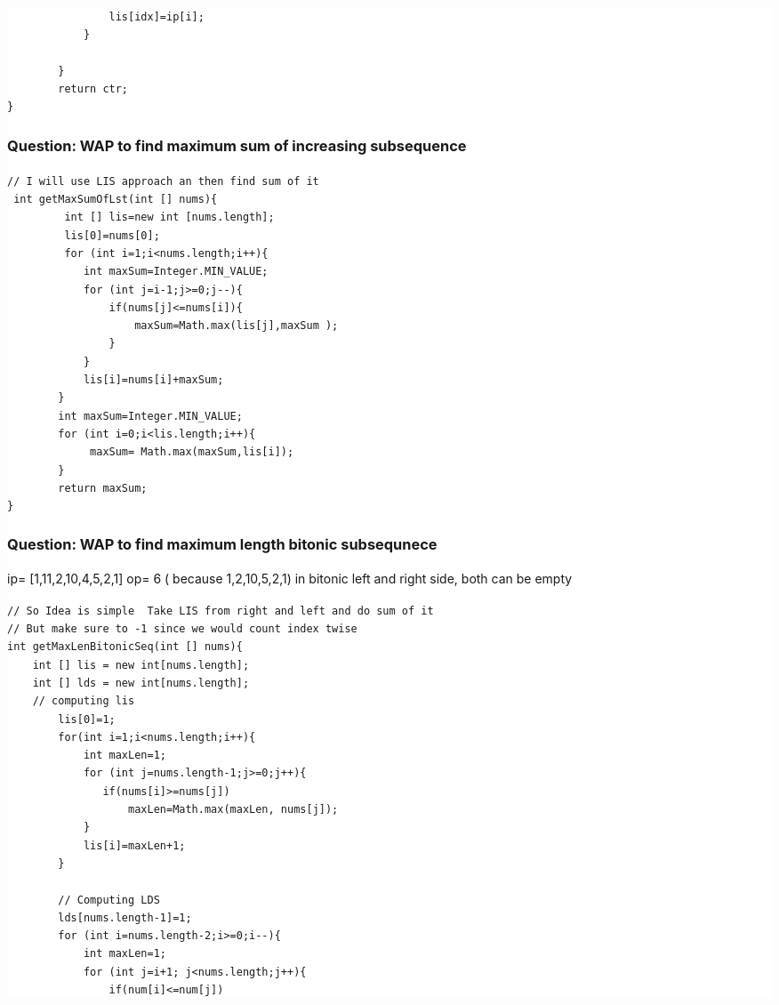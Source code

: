 ```
                lis[idx]=ip[i];
            }
            
        }
        return ctr;
}

```

### Question: WAP to find maximum sum of increasing subsequence

```
// I will use LIS approach an then find sum of it
 int getMaxSumOfLst(int [] nums){
         int [] lis=new int [nums.length];
         lis[0]=nums[0];
         for (int i=1;i<nums.length;i++){
            int maxSum=Integer.MIN_VALUE;
            for (int j=i-1;j>=0;j--){
                if(nums[j]<=nums[i]){
                    maxSum=Math.max(lis[j],maxSum );
                }
            }
            lis[i]=nums[i]+maxSum;
        }
        int maxSum=Integer.MIN_VALUE;
        for (int i=0;i<lis.length;i++){
             maxSum= Math.max(maxSum,lis[i]);
        }
        return maxSum;
}

```

### Question: WAP to find maximum length bitonic subsequnece
ip= [1,11,2,10,4,5,2,1]
op= 6 ( because  1,2,10,5,2,1) 
in bitonic left and right side, both can be empty
```
// So Idea is simple  Take LIS from right and left and do sum of it 
// But make sure to -1 since we would count index twise
int getMaxLenBitonicSeq(int [] nums){
    int [] lis = new int[nums.length];
    int [] lds = new int[nums.length];
    // computing lis
        lis[0]=1;
        for(int i=1;i<nums.length;i++){
            int maxLen=1;
            for (int j=nums.length-1;j>=0;j++){
               if(nums[i]>=nums[j])
                   maxLen=Math.max(maxLen, nums[j]);
            } 
            lis[i]=maxLen+1;
        }
        
        // Computing LDS
        lds[nums.length-1]=1;
        for (int i=nums.length-2;i>=0;i--){
            int maxLen=1;
            for (int j=i+1; j<nums.length;j++){
                if(num[i]<=num[j])
```